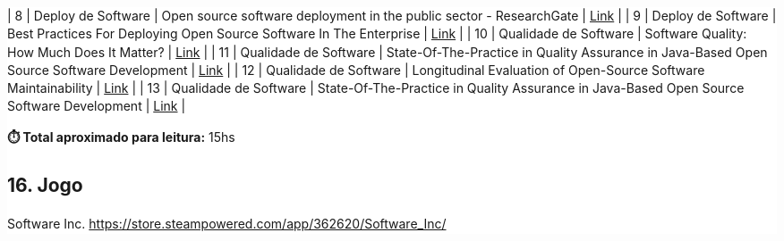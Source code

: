 | 8  | Deploy de Software           | Open source software deployment in the public sector - ResearchGate                                                | [Link](https://www.researchgate.net/publication/220364214_Open_source_software_deployment_in_the_public_sector_A_review_of_Botswana_and_South_Africa) |
| 9  | Deploy de Software           | Best Practices For Deploying Open Source Software In The Enterprise                                                | [Link](https://www.linkedin.com/pulse/best-practices-deploying-open-source-software-enterprise-craig-risi) |
| 10 | Qualidade de Software        | Software Quality: How Much Does It Matter?                                                                         | [Link](https://www.mdpi.com/2079-9292/11/16/2485)                                                     |
| 11 | Qualidade de Software        | State-Of-The-Practice in Quality Assurance in Java-Based Open Source Software Development                          | [Link](https://arxiv.org/abs/2306.09665)                                                              |
| 12 | Qualidade de Software        | Longitudinal Evaluation of Open-Source Software Maintainability                                                    | [Link](https://arxiv.org/abs/2003.00447)                                                              |
| 13 | Qualidade de Software        | State-Of-The-Practice in Quality Assurance in Java-Based Open Source Software Development | [Link](https://arxiv.org/abs/2306.09665)                                  |

**⏱️ Total aproximado para leitura:** 15hs


## 16. Jogo

Software Inc. https://store.steampowered.com/app/362620/Software_Inc/

